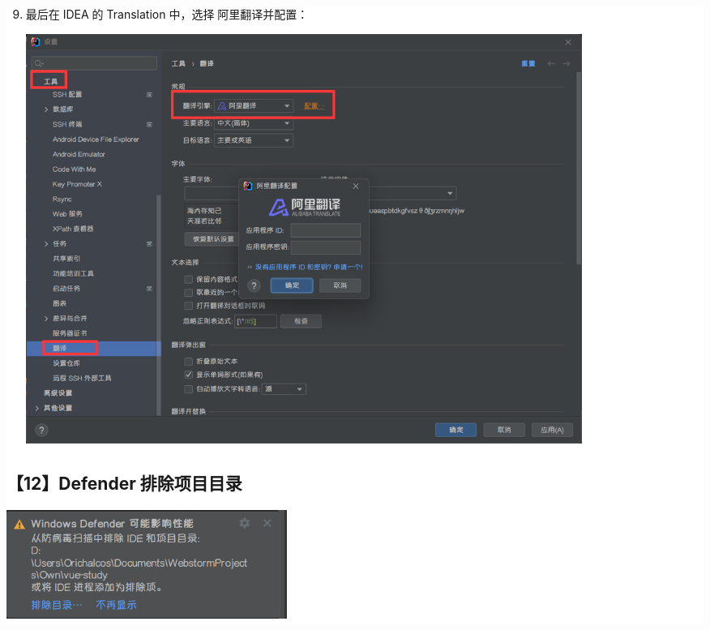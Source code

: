 9. 最后在 IDEA 的 Translation 中，选择 阿里翻译并配置：

   <img src="!assets/IDE&Windows/image-20220328161610458.png" alt="image-20220328161610458" style="zoom:67%;" />



## 【12】Defender 排除项目目录

<img src="!assets/IDE&Windows/image-20221122104415995.png" alt="image-20221122104415995" style="zoom: 67%;" />
